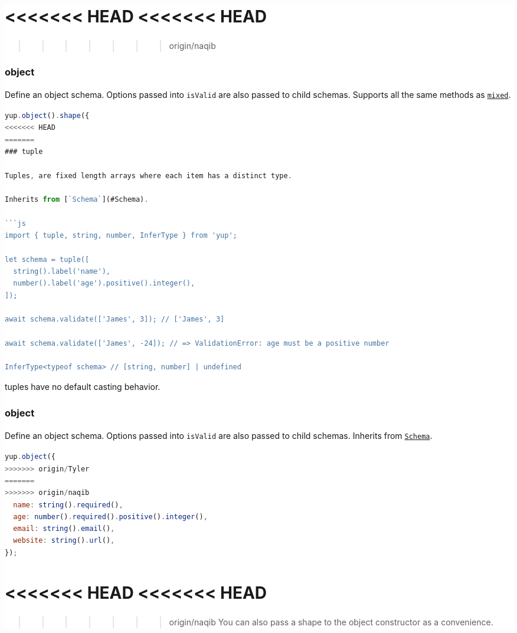 <<<<<<< HEAD
<<<<<<< HEAD
=======
>>>>>>> origin/naqib
### object

Define an object schema. Options passed into `isValid` are also passed to child schemas.
Supports all the same methods as [`mixed`](#mixed).

```js
yup.object().shape({
<<<<<<< HEAD
=======
### tuple

Tuples, are fixed length arrays where each item has a distinct type.

Inherits from [`Schema`](#Schema).

```js
import { tuple, string, number, InferType } from 'yup';

let schema = tuple([
  string().label('name'),
  number().label('age').positive().integer(),
]);

await schema.validate(['James', 3]); // ['James', 3]

await schema.validate(['James', -24]); // => ValidationError: age must be a positive number

InferType<typeof schema> // [string, number] | undefined
```

tuples have no default casting behavior.

### object

Define an object schema. Options passed into `isValid` are also passed to child schemas.
Inherits from [`Schema`](#Schema).

```js
yup.object({
>>>>>>> origin/Tyler
=======
>>>>>>> origin/naqib
  name: string().required(),
  age: number().required().positive().integer(),
  email: string().email(),
  website: string().url(),
});
```

<<<<<<< HEAD
<<<<<<< HEAD
=======
>>>>>>> origin/naqib
You can also pass a shape to the object constructor as a convenience.
